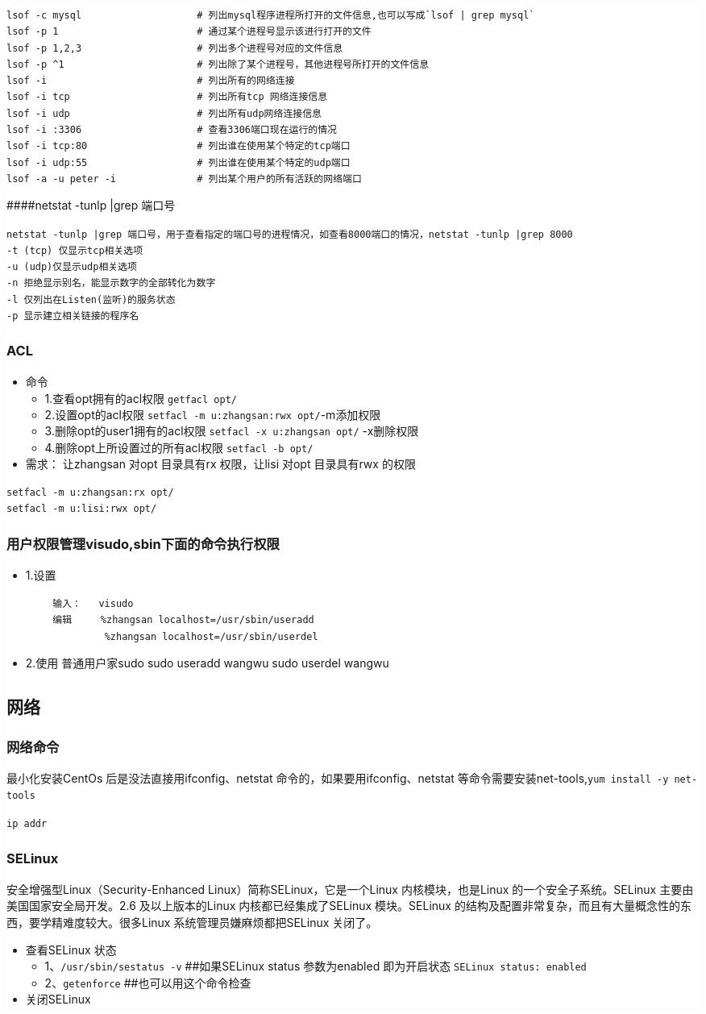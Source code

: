 ```
lsof -c mysql                    # 列出mysql程序进程所打开的文件信息,也可以写成`lsof | grep mysql`
lsof -p 1                        # 通过某个进程号显示该进行打开的文件
lsof -p 1,2,3                    # 列出多个进程号对应的文件信息
lsof -p ^1                       # 列出除了某个进程号，其他进程号所打开的文件信息
lsof -i                          # 列出所有的网络连接
lsof -i tcp                      # 列出所有tcp 网络连接信息
lsof -i udp                      # 列出所有udp网络连接信息
lsof -i :3306                    # 查看3306端口现在运行的情况
lsof -i tcp:80                   # 列出谁在使用某个特定的tcp端口
lsof -i udp:55                   # 列出谁在使用某个特定的udp端口
lsof -a -u peter -i              # 列出某个用户的所有活跃的网络端口

```
####netstat -tunlp |grep 端口号
```
netstat -tunlp |grep 端口号，用于查看指定的端口号的进程情况，如查看8000端口的情况，netstat -tunlp |grep 8000
-t (tcp) 仅显示tcp相关选项
-u (udp)仅显示udp相关选项
-n 拒绝显示别名，能显示数字的全部转化为数字
-l 仅列出在Listen(监听)的服务状态
-p 显示建立相关链接的程序名
```
###  ACL
+ 命令
    - 1.查看opt拥有的acl权限           `getfacl opt/`
    - 2.设置opt的acl权限               `setfacl -m u:zhangsan:rwx opt/`-m添加权限
    - 3.删除opt的user1拥有的acl权限     `setfacl -x u:zhangsan opt/` -x删除权限
    - 4.删除opt上所设置过的所有acl权限   `setfacl -b opt/`
+ 需求： 让zhangsan 对opt 目录具有rx 权限，让lisi 对opt 目录具有rwx 的权限
```
setfacl -m u:zhangsan:rx opt/
setfacl -m u:lisi:rwx opt/
```
###  用户权限管理visudo,sbin下面的命令执行权限
+ 1.设置
```
		输入：   visudo   
		编辑     %zhangsan localhost=/usr/sbin/useradd
				 %zhangsan localhost=/usr/sbin/userdel
```
+ 2.使用  普通用户家sudo
        sudo useradd wangwu
        sudo userdel wangwu





## 网络
### 网络命令
最小化安装CentOs 后是没法直接用ifconfig、netstat 命令的，如果要用ifconfig、netstat 等命令需要安装net-tools,`yum install -y net-tools`
```
ip addr
```
### SELinux
安全增强型Linux（Security-Enhanced Linux）简称SELinux，它是一个Linux 内核模块，也是Linux 的一个安全子系统。SELinux 主要由美国国家安全局开发。2.6 及以上版本的Linux 内核都已经集成了SELinux 模块。SELinux 的结构及配置非常复杂，而且有大量概念性的东西，要学精难度较大。很多Linux 系统管理员嫌麻烦都把SELinux 关闭了。
- 查看SELinux 状态
    - 1、`/usr/sbin/sestatus -v` ##如果SELinux status 参数为enabled 即为开启状态 `SELinux status: enabled`
    - 2、`getenforce` ##也可以用这个命令检查
- 关闭SELinux